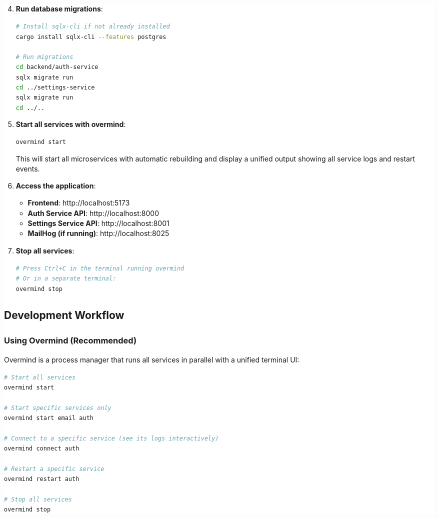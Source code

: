 4. **Run database migrations**:
   ```bash
   # Install sqlx-cli if not already installed
   cargo install sqlx-cli --features postgres

   # Run migrations
   cd backend/auth-service
   sqlx migrate run
   cd ../settings-service
   sqlx migrate run
   cd ../..
   ```

5. **Start all services with overmind**:
   ```bash
   overmind start
   ```

   This will start all microservices with automatic rebuilding and display a unified output showing all service logs and restart events.

6. **Access the application**:
   - **Frontend**: http://localhost:5173
   - **Auth Service API**: http://localhost:8000
   - **Settings Service API**: http://localhost:8001
   - **MailHog (if running)**: http://localhost:8025

7. **Stop all services**:
   ```bash
   # Press Ctrl+C in the terminal running overmind
   # Or in a separate terminal:
   overmind stop
   ```

## Development Workflow

### Using Overmind (Recommended)

Overmind is a process manager that runs all services in parallel with a unified terminal UI:

```bash
# Start all services
overmind start

# Start specific services only
overmind start email auth

# Connect to a specific service (see its logs interactively)
overmind connect auth

# Restart a specific service
overmind restart auth

# Stop all services
overmind stop
```
